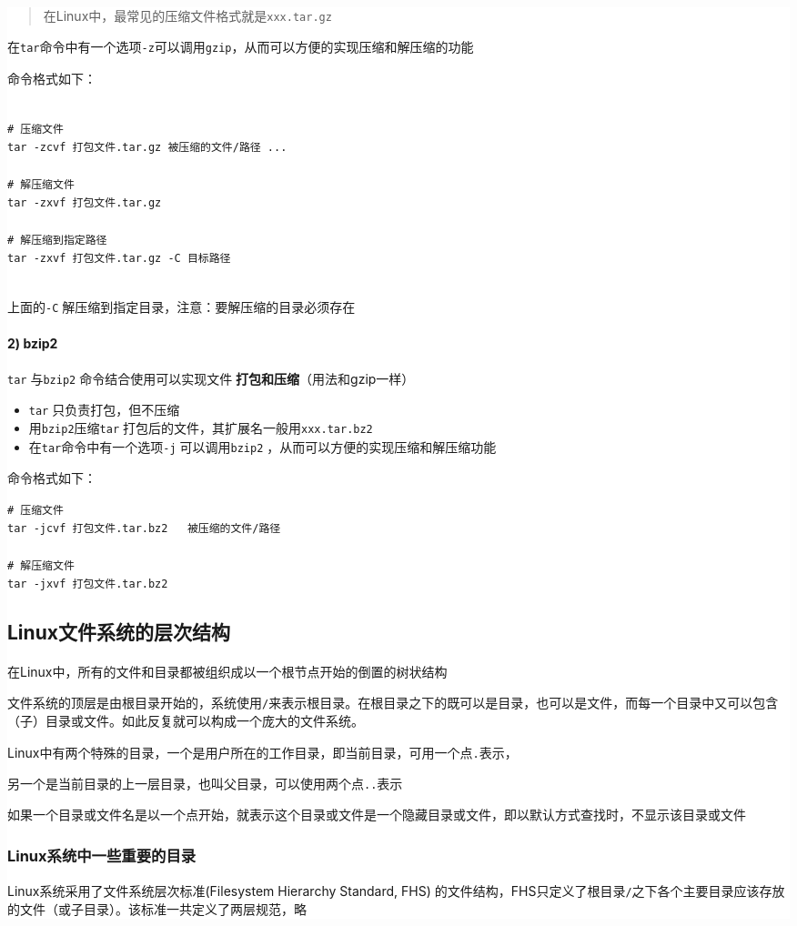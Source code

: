 > 在Linux中，最常见的压缩文件格式就是`xxx.tar.gz`

在`tar`命令中有一个选项`-z`可以调用`gzip`，从而可以方便的实现压缩和解压缩的功能

命令格式如下：
```

# 压缩文件
tar -zcvf 打包文件.tar.gz 被压缩的文件/路径 ...

# 解压缩文件
tar -zxvf 打包文件.tar.gz

# 解压缩到指定路径
tar -zxvf 打包文件.tar.gz -C 目标路径


```

上面的`-C` 解压缩到指定目录，注意：要解压缩的目录必须存在


#### 2) bzip2 
`tar` 与`bzip2` 命令结合使用可以实现文件 **打包和压缩**（用法和gzip一样）
+ `tar` 只负责打包，但不压缩
+ 用`bzip2`压缩`tar` 打包后的文件，其扩展名一般用`xxx.tar.bz2`
+ 在`tar`命令中有一个选项`-j` 可以调用`bzip2` ，从而可以方便的实现压缩和解压缩功能

命令格式如下：
```
# 压缩文件
tar -jcvf 打包文件.tar.bz2   被压缩的文件/路径

# 解压缩文件
tar -jxvf 打包文件.tar.bz2

```





## Linux文件系统的层次结构

在Linux中，所有的文件和目录都被组织成以一个根节点开始的倒置的树状结构

文件系统的顶层是由根目录开始的，系统使用`/`来表示根目录。在根目录之下的既可以是目录，也可以是文件，而每一个目录中又可以包含（子）目录或文件。如此反复就可以构成一个庞大的文件系统。



Linux中有两个特殊的目录，一个是用户所在的工作目录，即当前目录，可用一个点`.`表示，

另一个是当前目录的上一层目录，也叫父目录，可以使用两个点`..`表示

如果一个目录或文件名是以一个点开始，就表示这个目录或文件是一个隐藏目录或文件，即以默认方式查找时，不显示该目录或文件

### Linux系统中一些重要的目录

Linux系统采用了文件系统层次标准(Filesystem Hierarchy Standard, FHS) 的文件结构，FHS只定义了根目录`/`之下各个主要目录应该存放的文件（或子目录）。该标准一共定义了两层规范，略
